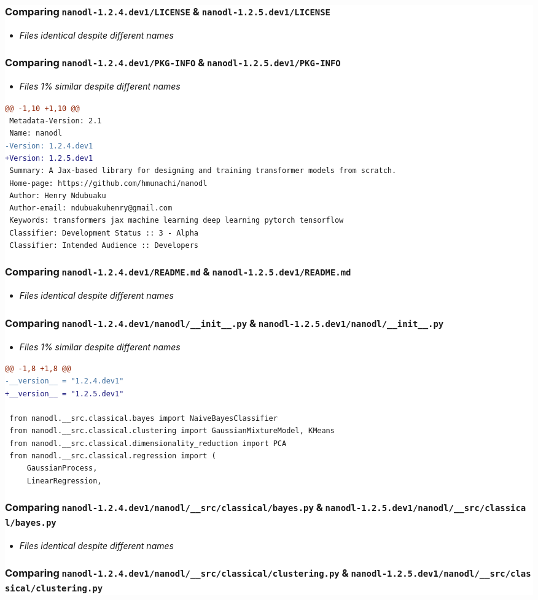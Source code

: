 ### Comparing `nanodl-1.2.4.dev1/LICENSE` & `nanodl-1.2.5.dev1/LICENSE`

 * *Files identical despite different names*

### Comparing `nanodl-1.2.4.dev1/PKG-INFO` & `nanodl-1.2.5.dev1/PKG-INFO`

 * *Files 1% similar despite different names*

```diff
@@ -1,10 +1,10 @@
 Metadata-Version: 2.1
 Name: nanodl
-Version: 1.2.4.dev1
+Version: 1.2.5.dev1
 Summary: A Jax-based library for designing and training transformer models from scratch.
 Home-page: https://github.com/hmunachi/nanodl
 Author: Henry Ndubuaku
 Author-email: ndubuakuhenry@gmail.com
 Keywords: transformers jax machine learning deep learning pytorch tensorflow
 Classifier: Development Status :: 3 - Alpha
 Classifier: Intended Audience :: Developers
```

### Comparing `nanodl-1.2.4.dev1/README.md` & `nanodl-1.2.5.dev1/README.md`

 * *Files identical despite different names*

### Comparing `nanodl-1.2.4.dev1/nanodl/__init__.py` & `nanodl-1.2.5.dev1/nanodl/__init__.py`

 * *Files 1% similar despite different names*

```diff
@@ -1,8 +1,8 @@
-__version__ = "1.2.4.dev1"
+__version__ = "1.2.5.dev1"
 
 from nanodl.__src.classical.bayes import NaiveBayesClassifier
 from nanodl.__src.classical.clustering import GaussianMixtureModel, KMeans
 from nanodl.__src.classical.dimensionality_reduction import PCA
 from nanodl.__src.classical.regression import (
     GaussianProcess,
     LinearRegression,
```

### Comparing `nanodl-1.2.4.dev1/nanodl/__src/classical/bayes.py` & `nanodl-1.2.5.dev1/nanodl/__src/classical/bayes.py`

 * *Files identical despite different names*

### Comparing `nanodl-1.2.4.dev1/nanodl/__src/classical/clustering.py` & `nanodl-1.2.5.dev1/nanodl/__src/classical/clustering.py`
